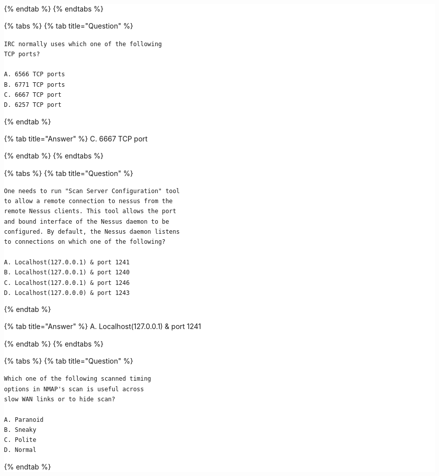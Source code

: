 {% endtab %}
{% endtabs %}



{% tabs %}
{% tab title="Question" %}
```text
IRC normally uses which one of the following 
TCP ports?

A. 6566 TCP ports
B. 6771 TCP ports
C. 6667 TCP port 
D. 6257 TCP port 

```
{% endtab %}

{% tab title="Answer" %}
C. 6667 TCP port 

{% endtab %}
{% endtabs %}



{% tabs %}
{% tab title="Question" %}
```text
One needs to run "Scan Server Configuration" tool 
to allow a remote connection to nessus from the 
remote Nessus clients. This tool allows the port 
and bound interface of the Nessus daemon to be 
configured. By default, the Nessus daemon listens 
to connections on which one of the following?

A. Localhost(127.0.0.1) & port 1241
B. Localhost(127.0.0.1) & port 1240
C. Localhost(127.0.0.1) & port 1246
D. Localhost(127.0.0.0) & port 1243

```
{% endtab %}

{% tab title="Answer" %}
A. Localhost(127.0.0.1) & port 1241

{% endtab %}
{% endtabs %}



{% tabs %}
{% tab title="Question" %}
```text
Which one of the following scanned timing 
options in NMAP's scan is useful across 
slow WAN links or to hide scan?

A. Paranoid
B. Sneaky
C. Polite
D. Normal

```
{% endtab %}
